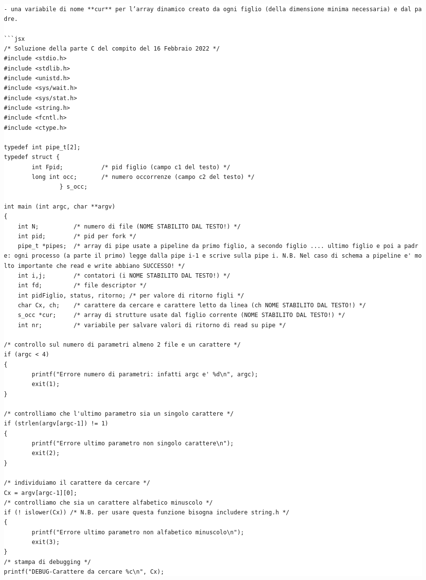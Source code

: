     - una variabile di nome **cur** per l’array dinamico creato da ogni figlio (della dimensione minima necessaria) e dal padre.
    
    ```jsx
    /* Soluzione della parte C del compito del 16 Febbraio 2022 */
    #include <stdio.h>
    #include <stdlib.h>
    #include <unistd.h>
    #include <sys/wait.h>
    #include <sys/stat.h>
    #include <string.h>
    #include <fcntl.h>
    #include <ctype.h>
    
    typedef int pipe_t[2];
    typedef struct {
            int Fpid;         	/* pid figlio (campo c1 del testo) */
            long int occ;   	/* numero occorrenze (campo c2 del testo) */
                    } s_occ;
    
    int main (int argc, char **argv)
    {
    	int N;          /* numero di file (NOME STABILITO DAL TESTO!) */
    	int pid;        /* pid per fork */
    	pipe_t *pipes;  /* array di pipe usate a pipeline da primo figlio, a secondo figlio .... ultimo figlio e poi a padre: ogni processo (a parte il primo) legge dalla pipe i-1 e scrive sulla pipe i. N.B. Nel caso di schema a pipeline e' molto importante che read e write abbiano SUCCESSO! */
    	int i,j;        /* contatori (i NOME STABILITO DAL TESTO!) */
    	int fd;         /* file descriptor */
    	int pidFiglio, status, ritorno; /* per valore di ritorno figli */
    	char Cx, ch;    /* carattere da cercare e carattere letto da linea (ch NOME STABILITO DAL TESTO!) */
    	s_occ *cur;     /* array di strutture usate dal figlio corrente (NOME STABILITO DAL TESTO!) */
    	int nr;         /* variabile per salvare valori di ritorno di read su pipe */
    
    /* controllo sul numero di parametri almeno 2 file e un carattere */
    if (argc < 4)
    {
            printf("Errore numero di parametri: infatti argc e' %d\n", argc);
            exit(1);
    }
    
    /* controlliamo che l'ultimo parametro sia un singolo carattere */
    if (strlen(argv[argc-1]) != 1)
    {
            printf("Errore ultimo parametro non singolo carattere\n");
            exit(2);
    }
    
    /* individuiamo il carattere da cercare */
    Cx = argv[argc-1][0];
    /* controlliamo che sia un carattere alfabetico minuscolo */
    if (! islower(Cx)) /* N.B. per usare questa funzione bisogna includere string.h */
    {
            printf("Errore ultimo parametro non alfabetico minuscolo\n");
            exit(3);
    }
    /* stampa di debugging */
    printf("DEBUG-Carattere da cercare %c\n", Cx);
    